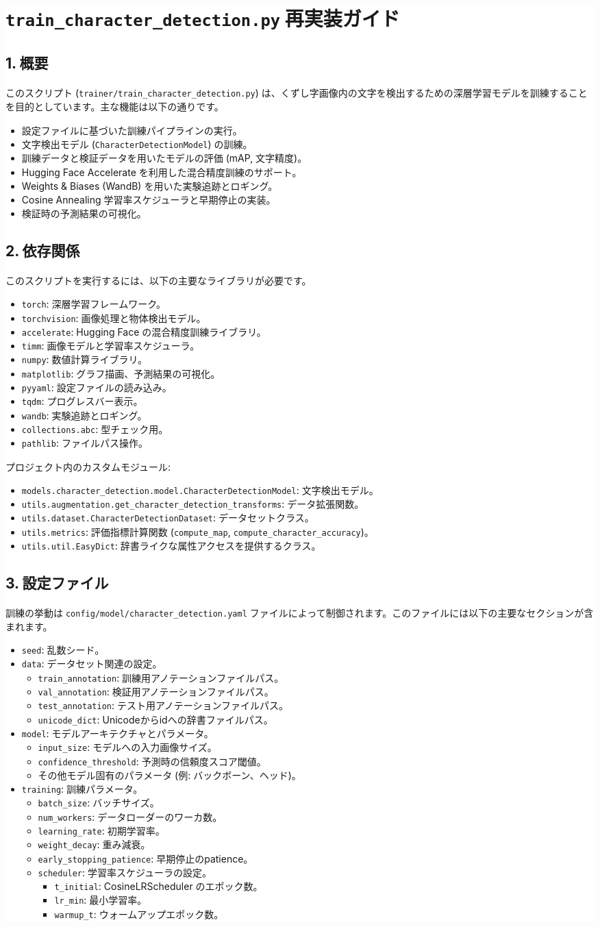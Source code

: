 
# `train_character_detection.py` 再実装ガイド

## 1. 概要

このスクリプト (`trainer/train_character_detection.py`) は、くずし字画像内の文字を検出するための深層学習モデルを訓練することを目的としています。主な機能は以下の通りです。

*   設定ファイルに基づいた訓練パイプラインの実行。
*   文字検出モデル (`CharacterDetectionModel`) の訓練。
*   訓練データと検証データを用いたモデルの評価 (mAP, 文字精度)。
*   Hugging Face Accelerate を利用した混合精度訓練のサポート。
*   Weights & Biases (WandB) を用いた実験追跡とロギング。
*   Cosine Annealing 学習率スケジューラと早期停止の実装。
*   検証時の予測結果の可視化。

## 2. 依存関係

このスクリプトを実行するには、以下の主要なライブラリが必要です。

*   `torch`: 深層学習フレームワーク。
*   `torchvision`: 画像処理と物体検出モデル。
*   `accelerate`: Hugging Face の混合精度訓練ライブラリ。
*   `timm`: 画像モデルと学習率スケジューラ。
*   `numpy`: 数値計算ライブラリ。
*   `matplotlib`: グラフ描画、予測結果の可視化。
*   `pyyaml`: 設定ファイルの読み込み。
*   `tqdm`: プログレスバー表示。
*   `wandb`: 実験追跡とロギング。
*   `collections.abc`: 型チェック用。
*   `pathlib`: ファイルパス操作。

プロジェクト内のカスタムモジュール:

*   `models.character_detection.model.CharacterDetectionModel`: 文字検出モデル。
*   `utils.augmentation.get_character_detection_transforms`: データ拡張関数。
*   `utils.dataset.CharacterDetectionDataset`: データセットクラス。
*   `utils.metrics`: 評価指標計算関数 (`compute_map`, `compute_character_accuracy`)。
*   `utils.util.EasyDict`: 辞書ライクな属性アクセスを提供するクラス。

## 3. 設定ファイル

訓練の挙動は `config/model/character_detection.yaml` ファイルによって制御されます。このファイルには以下の主要なセクションが含まれます。

*   `seed`: 乱数シード。
*   `data`: データセット関連の設定。
    *   `train_annotation`: 訓練用アノテーションファイルパス。
    *   `val_annotation`: 検証用アノテーションファイルパス。
    *   `test_annotation`: テスト用アノテーションファイルパス。
    *   `unicode_dict`: Unicodeからidへの辞書ファイルパス。
*   `model`: モデルアーキテクチャとパラメータ。
    *   `input_size`: モデルへの入力画像サイズ。
    *   `confidence_threshold`: 予測時の信頼度スコア閾値。
    *   その他モデル固有のパラメータ (例: バックボーン、ヘッド)。
*   `training`: 訓練パラメータ。
    *   `batch_size`: バッチサイズ。
    *   `num_workers`: データローダーのワーカ数。
    *   `learning_rate`: 初期学習率。
    *   `weight_decay`: 重み減衰。
    *   `early_stopping_patience`: 早期停止のpatience。
    *   `scheduler`: 学習率スケジューラの設定。
        *   `t_initial`: CosineLRScheduler のエポック数。
        *   `lr_min`: 最小学習率。
        *   `warmup_t`: ウォームアップエポック数。
